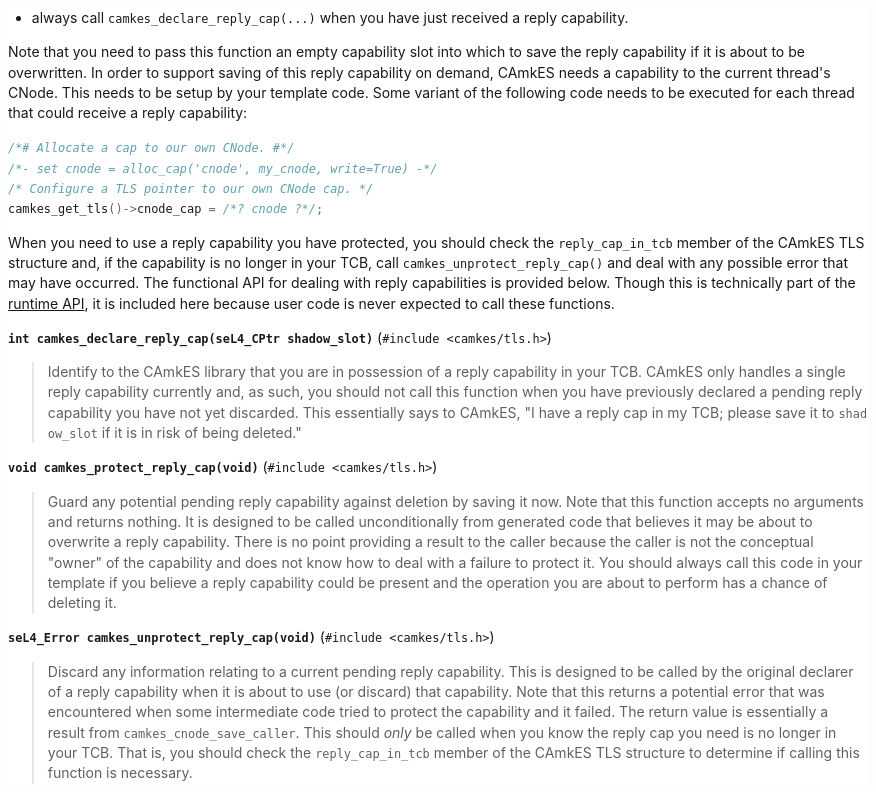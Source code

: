 * always call `camkes_declare_reply_cap(...)` when you have just received a
  reply capability.

Note that you need to pass this function an empty capability slot into which to
save the reply capability if it is about to be overwritten. In order to support
saving of this reply capability on demand, CAmkES needs a capability to the
current thread's CNode. This needs to be setup by your template code. Some
variant of the following code needs to be executed for each thread that could
receive a reply capability:

```c
/*# Allocate a cap to our own CNode. #*/
/*- set cnode = alloc_cap('cnode', my_cnode, write=True) -*/
/* Configure a TLS pointer to our own CNode cap. */
camkes_get_tls()->cnode_cap = /*? cnode ?*/;
```

When you need to use a reply capability you have protected, you should check
the `reply_cap_in_tcb` member of the CAmkES TLS structure and, if the capability
is no longer in your TCB, call `camkes_unprotect_reply_cap()` and deal with any
possible error that may have occurred. The functional API for dealing with
reply capabilities is provided below. Though this is technically part of the
[runtime API](#runtime-api), it is included here because user code is never
expected to call these functions.

**`int camkes_declare_reply_cap(seL4_CPtr shadow_slot)`** (`#include <camkes/tls.h>`)

> Identify to the CAmkES library that you are in possession of a reply
  capability in your TCB. CAmkES only handles a single reply capability
  currently and, as such, you should not call this function when you have
  previously declared a pending reply capability you have not yet discarded.
  This essentially says to CAmkES, "I have a reply cap in my TCB; please save
  it to `shadow_slot` if it is in risk of being deleted."

**`void camkes_protect_reply_cap(void)`** (`#include <camkes/tls.h>`)

> Guard any potential pending reply capability against deletion by saving it
  now. Note that this function accepts no arguments and returns nothing. It is
  designed to be called unconditionally from generated code that believes it
  may be about to overwrite a reply capability. There is no point providing a
  result to the caller because the caller is not the conceptual "owner" of
  the capability and does not know how to deal with a failure to protect it.
  You should always call this code in your template if you believe a reply
  capability could be present and the operation you are about to perform has a
  chance of deleting it.

**`seL4_Error camkes_unprotect_reply_cap(void)`** (`#include <camkes/tls.h>`)

> Discard any information relating to a current pending reply capability. This
  is designed to be called by the original declarer of a reply capability when
  it is about to use (or discard) that capability. Note that this returns a
  potential error that was encountered when some intermediate code tried to
  protect the capability and it failed. The return value is essentially a
  result from `camkes_cnode_save_caller`. This should _only_ be called when you
  know the reply cap you need is no longer in your TCB. That is, you should
  check the `reply_cap_in_tcb` member of the CAmkES TLS structure to determine
  if calling this function is necessary.
